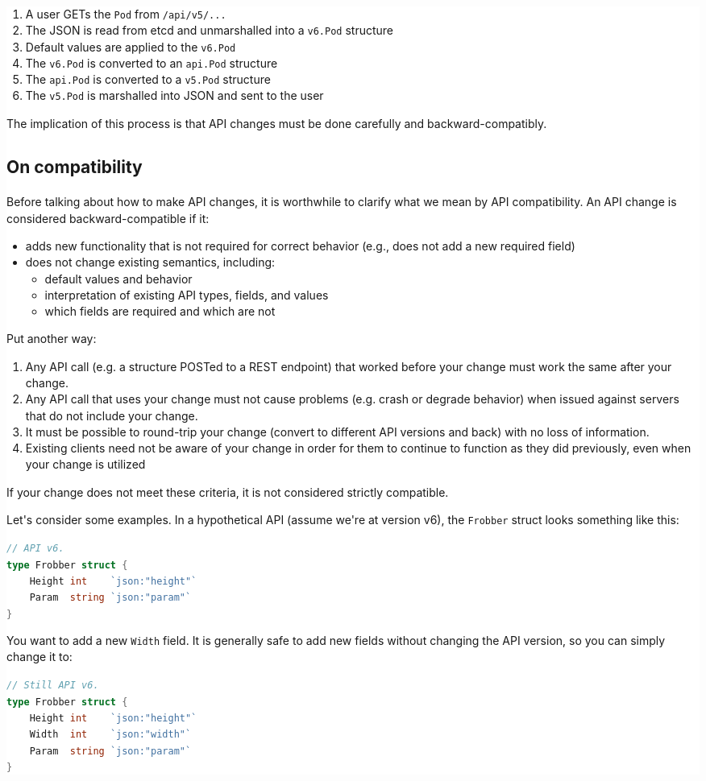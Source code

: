    1. A user GETs the `Pod` from `/api/v5/...`
   2. The JSON is read from etcd and unmarshalled into a `v6.Pod` structure
   3. Default values are applied to the `v6.Pod`
   4. The `v6.Pod` is converted to an `api.Pod` structure
   5. The `api.Pod` is converted to a `v5.Pod` structure
   6. The `v5.Pod` is marshalled into JSON and sent to the user

The implication of this process is that API changes must be done carefully and
backward-compatibly.

## On compatibility

Before talking about how to make API changes, it is worthwhile to clarify what
we mean by API compatibility.  An API change is considered backward-compatible
if it:
   * adds new functionality that is not required for correct behavior (e.g.,
     does not add a new required field)
   * does not change existing semantics, including:
     * default values and behavior
     * interpretation of existing API types, fields, and values
     * which fields are required and which are not

Put another way:

1. Any API call (e.g. a structure POSTed to a REST endpoint) that worked before
   your change must work the same after your change.
2. Any API call that uses your change must not cause problems (e.g. crash or
   degrade behavior) when issued against servers that do not include your change.
3. It must be possible to round-trip your change (convert to different API
   versions and back) with no loss of information.
4. Existing clients need not be aware of your change in order for them to continue
   to function as they did previously, even when your change is utilized

If your change does not meet these criteria, it is not considered strictly
compatible.

Let's consider some examples.  In a hypothetical API (assume we're at version
v6), the `Frobber` struct looks something like this:

```go
// API v6.
type Frobber struct {
	Height int    `json:"height"`
	Param  string `json:"param"`
}
```

You want to add a new `Width` field.  It is generally safe to add new fields
without changing the API version, so you can simply change it to:

```go
// Still API v6.
type Frobber struct {
	Height int    `json:"height"`
	Width  int    `json:"width"`
	Param  string `json:"param"`
}
```
